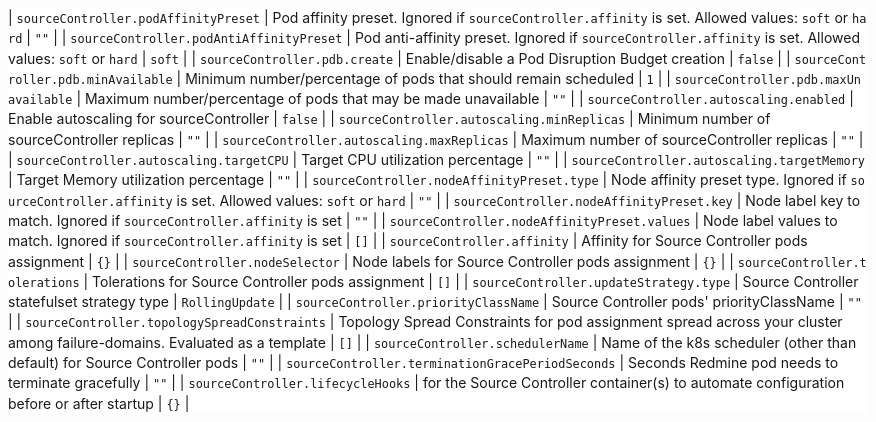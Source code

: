 | `sourceController.podAffinityPreset`                                 | Pod affinity preset. Ignored if `sourceController.affinity` is set. Allowed values: `soft` or `hard`                                                         | `""`                               |
| `sourceController.podAntiAffinityPreset`                             | Pod anti-affinity preset. Ignored if `sourceController.affinity` is set. Allowed values: `soft` or `hard`                                                    | `soft`                             |
| `sourceController.pdb.create`                                        | Enable/disable a Pod Disruption Budget creation                                                                                                              | `false`                            |
| `sourceController.pdb.minAvailable`                                  | Minimum number/percentage of pods that should remain scheduled                                                                                               | `1`                                |
| `sourceController.pdb.maxUnavailable`                                | Maximum number/percentage of pods that may be made unavailable                                                                                               | `""`                               |
| `sourceController.autoscaling.enabled`                               | Enable autoscaling for sourceController                                                                                                                      | `false`                            |
| `sourceController.autoscaling.minReplicas`                           | Minimum number of sourceController replicas                                                                                                                  | `""`                               |
| `sourceController.autoscaling.maxReplicas`                           | Maximum number of sourceController replicas                                                                                                                  | `""`                               |
| `sourceController.autoscaling.targetCPU`                             | Target CPU utilization percentage                                                                                                                            | `""`                               |
| `sourceController.autoscaling.targetMemory`                          | Target Memory utilization percentage                                                                                                                         | `""`                               |
| `sourceController.nodeAffinityPreset.type`                           | Node affinity preset type. Ignored if `sourceController.affinity` is set. Allowed values: `soft` or `hard`                                                   | `""`                               |
| `sourceController.nodeAffinityPreset.key`                            | Node label key to match. Ignored if `sourceController.affinity` is set                                                                                       | `""`                               |
| `sourceController.nodeAffinityPreset.values`                         | Node label values to match. Ignored if `sourceController.affinity` is set                                                                                    | `[]`                               |
| `sourceController.affinity`                                          | Affinity for Source Controller pods assignment                                                                                                               | `{}`                               |
| `sourceController.nodeSelector`                                      | Node labels for Source Controller pods assignment                                                                                                            | `{}`                               |
| `sourceController.tolerations`                                       | Tolerations for Source Controller pods assignment                                                                                                            | `[]`                               |
| `sourceController.updateStrategy.type`                               | Source Controller statefulset strategy type                                                                                                                  | `RollingUpdate`                    |
| `sourceController.priorityClassName`                                 | Source Controller pods' priorityClassName                                                                                                                    | `""`                               |
| `sourceController.topologySpreadConstraints`                         | Topology Spread Constraints for pod assignment spread across your cluster among failure-domains. Evaluated as a template                                     | `[]`                               |
| `sourceController.schedulerName`                                     | Name of the k8s scheduler (other than default) for Source Controller pods                                                                                    | `""`                               |
| `sourceController.terminationGracePeriodSeconds`                     | Seconds Redmine pod needs to terminate gracefully                                                                                                            | `""`                               |
| `sourceController.lifecycleHooks`                                    | for the Source Controller container(s) to automate configuration before or after startup                                                                     | `{}`                               |